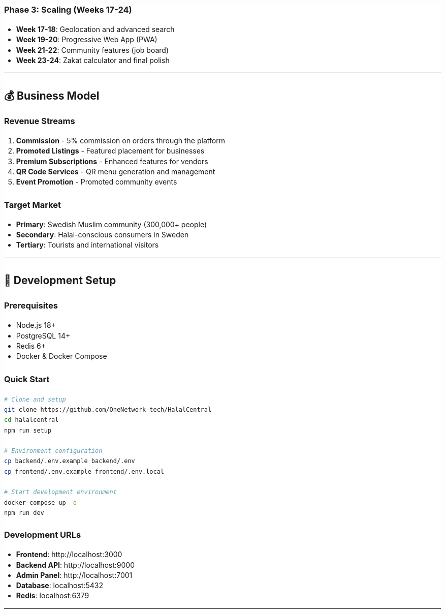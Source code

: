 ### Phase 3: Scaling (Weeks 17-24)
- **Week 17-18**: Geolocation and advanced search
- **Week 19-20**: Progressive Web App (PWA)
- **Week 21-22**: Community features (job board)
- **Week 23-24**: Zakat calculator and final polish

---

## 💰 Business Model

### Revenue Streams
1. **Commission** - 5% commission on orders through the platform
2. **Promoted Listings** - Featured placement for businesses
3. **Premium Subscriptions** - Enhanced features for vendors
4. **QR Code Services** - QR menu generation and management
5. **Event Promotion** - Promoted community events

### Target Market
- **Primary**: Swedish Muslim community (300,000+ people)
- **Secondary**: Halal-conscious consumers in Sweden
- **Tertiary**: Tourists and international visitors

---

## 🔧 Development Setup

### Prerequisites
- Node.js 18+
- PostgreSQL 14+
- Redis 6+
- Docker & Docker Compose

### Quick Start
```bash
# Clone and setup
git clone https://github.com/OneNetwork-tech/HalalCentral
cd halalcentral
npm run setup

# Environment configuration
cp backend/.env.example backend/.env
cp frontend/.env.example frontend/.env.local

# Start development environment
docker-compose up -d
npm run dev
```

### Development URLs
- **Frontend**: http://localhost:3000
- **Backend API**: http://localhost:9000
- **Admin Panel**: http://localhost:7001
- **Database**: localhost:5432
- **Redis**: localhost:6379

---